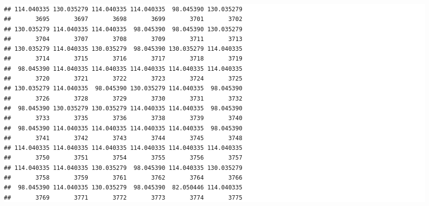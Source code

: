    ## 114.040335 130.035279 114.040335 114.040335  98.045390 130.035279 
    ##       3695       3697       3698       3699       3701       3702 
    ## 130.035279 114.040335 114.040335  98.045390  98.045390 130.035279 
    ##       3704       3707       3708       3709       3711       3713 
    ## 130.035279 114.040335 130.035279  98.045390 130.035279 114.040335 
    ##       3714       3715       3716       3717       3718       3719 
    ##  98.045390 114.040335 114.040335 114.040335 114.040335 114.040335 
    ##       3720       3721       3722       3723       3724       3725 
    ## 130.035279 114.040335  98.045390 130.035279 114.040335  98.045390 
    ##       3726       3728       3729       3730       3731       3732 
    ##  98.045390 130.035279 130.035279 114.040335 114.040335  98.045390 
    ##       3733       3735       3736       3738       3739       3740 
    ##  98.045390 114.040335 114.040335 114.040335 114.040335  98.045390 
    ##       3741       3742       3743       3744       3745       3748 
    ## 114.040335 114.040335 114.040335 114.040335 114.040335 114.040335 
    ##       3750       3751       3754       3755       3756       3757 
    ## 114.040335 114.040335 130.035279  98.045390 114.040335 130.035279 
    ##       3758       3759       3761       3762       3764       3766 
    ##  98.045390 114.040335 130.035279  98.045390  82.050446 114.040335 
    ##       3769       3771       3772       3773       3774       3775 